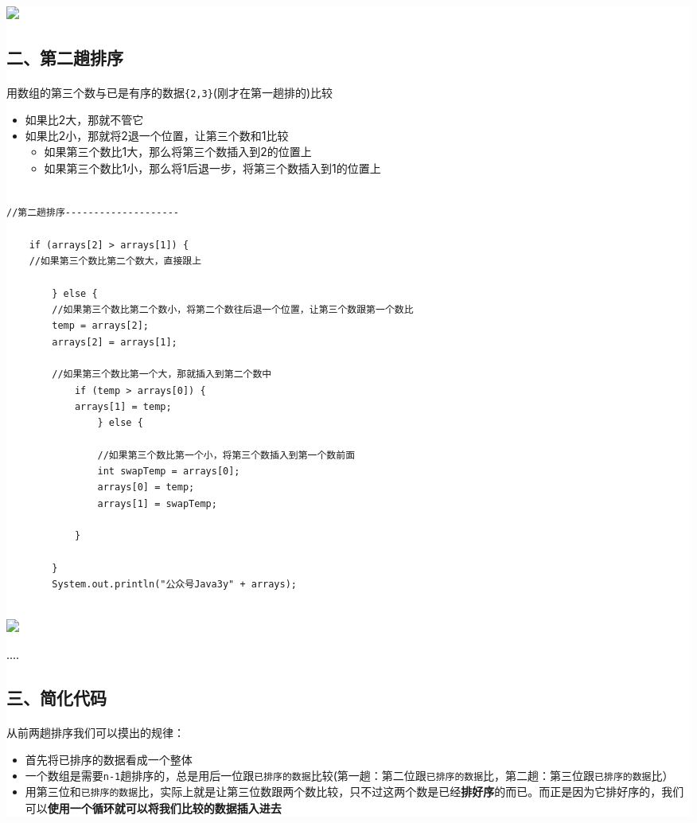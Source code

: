 ![](/images/jueJin/16248ca1223ad98.png)

二、第二趟排序
-------

用数组的第三个数与已是有序的数据`{2,3}`(刚才在第一趟排的)比较

*   如果比2大，那就不管它
*   如果比2小，那就将2退一个位置，让第三个数和1比较
    *   如果第三个数比1大，那么将第三个数插入到2的位置上
    *   如果第三个数比1小，那么将1后退一步，将第三个数插入到1的位置上

```

//第二趟排序--------------------

    if (arrays[2] > arrays[1]) {
    //如果第三个数比第二个数大，直接跟上
    
        } else {
        //如果第三个数比第二个数小，将第二个数往后退一个位置，让第三个数跟第一个数比
        temp = arrays[2];
        arrays[2] = arrays[1];
        
        //如果第三个数比第一个大，那就插入到第二个数中
            if (temp > arrays[0]) {
            arrays[1] = temp;
                } else {
                
                //如果第三个数比第一个小，将第三个数插入到第一个数前面
                int swapTemp = arrays[0];
                arrays[0] = temp;
                arrays[1] = swapTemp;
                
            }
            
        }
        System.out.println("公众号Java3y" + arrays);
        
```

![](/images/jueJin/16248ca1203ba0a.png)

....

三、简化代码
------

从前两趟排序我们可以摸出的规律：

*   首先将已排序的数据看成一个整体
*   一个数组是需要`n-1`趟排序的，总是用后一位跟`已排序的数据`比较(第一趟：第二位跟`已排序的数据`比，第二趟：第三位跟`已排序的数据`比）
*   用第三位和`已排序的数据`比，实际上就是让第三位数跟两个数比较，只不过这两个数是已经**排好序**的而已。而正是因为它排好序的，我们可以**使用一个循环就可以将我们比较的数据插入进去**
